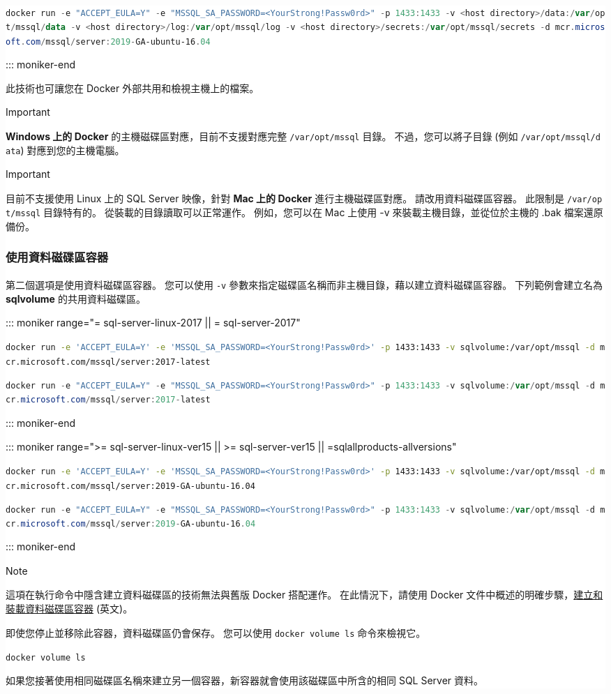 ```PowerShell
docker run -e "ACCEPT_EULA=Y" -e "MSSQL_SA_PASSWORD=<YourStrong!Passw0rd>" -p 1433:1433 -v <host directory>/data:/var/opt/mssql/data -v <host directory>/log:/var/opt/mssql/log -v <host directory>/secrets:/var/opt/mssql/secrets -d mcr.microsoft.com/mssql/server:2019-GA-ubuntu-16.04
```

::: moniker-end

此技術也可讓您在 Docker 外部共用和檢視主機上的檔案。

> [!IMPORTANT]
> **Windows 上的 Docker** 的主機磁碟區對應，目前不支援對應完整 `/var/opt/mssql` 目錄。 不過，您可以將子目錄 (例如 `/var/opt/mssql/data`) 對應到您的主機電腦。

> [!IMPORTANT]
> 目前不支援使用 Linux 上的 SQL Server 映像，針對 **Mac 上的 Docker** 進行主機磁碟區對應。 請改用資料磁碟區容器。 此限制是 `/var/opt/mssql` 目錄特有的。 從裝載的目錄讀取可以正常運作。 例如，您可以在 Mac 上使用 -v 來裝載主機目錄，並從位於主機的 .bak 檔案還原備份。

### <a name="use-data-volume-containers"></a>使用資料磁碟區容器

第二個選項是使用資料磁碟區容器。 您可以使用 `-v` 參數來指定磁碟區名稱而非主機目錄，藉以建立資料磁碟區容器。 下列範例會建立名為 **sqlvolume** 的共用資料磁碟區。


::: moniker range="= sql-server-linux-2017 || = sql-server-2017"

```bash
docker run -e 'ACCEPT_EULA=Y' -e 'MSSQL_SA_PASSWORD=<YourStrong!Passw0rd>' -p 1433:1433 -v sqlvolume:/var/opt/mssql -d mcr.microsoft.com/mssql/server:2017-latest
```

```PowerShell
docker run -e "ACCEPT_EULA=Y" -e "MSSQL_SA_PASSWORD=<YourStrong!Passw0rd>" -p 1433:1433 -v sqlvolume:/var/opt/mssql -d mcr.microsoft.com/mssql/server:2017-latest
```

::: moniker-end

::: moniker range=">= sql-server-linux-ver15 || >= sql-server-ver15 || =sqlallproducts-allversions"

```bash
docker run -e 'ACCEPT_EULA=Y' -e 'MSSQL_SA_PASSWORD=<YourStrong!Passw0rd>' -p 1433:1433 -v sqlvolume:/var/opt/mssql -d mcr.microsoft.com/mssql/server:2019-GA-ubuntu-16.04
```

```PowerShell
docker run -e "ACCEPT_EULA=Y" -e "MSSQL_SA_PASSWORD=<YourStrong!Passw0rd>" -p 1433:1433 -v sqlvolume:/var/opt/mssql -d mcr.microsoft.com/mssql/server:2019-GA-ubuntu-16.04
```
::: moniker-end

> [!NOTE]
> 這項在執行命令中隱含建立資料磁碟區的技術無法與舊版 Docker 搭配運作。 在此情況下，請使用 Docker 文件中概述的明確步驟，[建立和裝載資料磁碟區容器](https://docs.docker.com/engine/tutorials/dockervolumes/#creating-and-mounting-a-data-volume-container) \(英文\)。

即使您停止並移除此容器，資料磁碟區仍會保存。 您可以使用 `docker volume ls` 命令來檢視它。

```bash
docker volume ls
```

如果您接著使用相同磁碟區名稱來建立另一個容器，新容器就會使用該磁碟區中所含的相同 SQL Server 資料。
